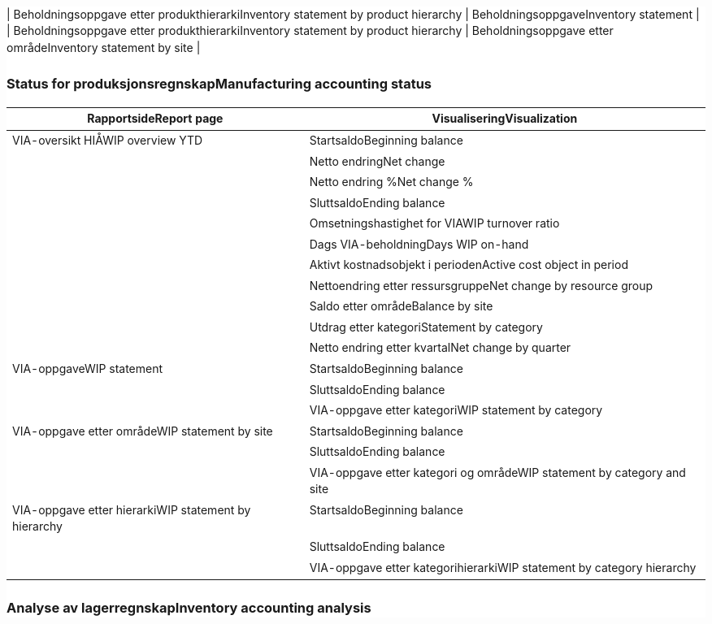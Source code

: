 | <span data-ttu-id="f15a5-160">Beholdningsoppgave etter produkthierarki</span><span class="sxs-lookup"><span data-stu-id="f15a5-160">Inventory statement by product hierarchy</span></span>  | <span data-ttu-id="f15a5-161">Beholdningsoppgave</span><span class="sxs-lookup"><span data-stu-id="f15a5-161">Inventory statement</span></span>                             |
| <span data-ttu-id="f15a5-162">Beholdningsoppgave etter produkthierarki</span><span class="sxs-lookup"><span data-stu-id="f15a5-162">Inventory statement by product hierarchy</span></span>  | <span data-ttu-id="f15a5-163">Beholdningsoppgave etter område</span><span class="sxs-lookup"><span data-stu-id="f15a5-163">Inventory statement by site</span></span>                     |

### <a name="manufacturing-accounting-status"></a><span data-ttu-id="f15a5-164">Status for produksjonsregnskap</span><span class="sxs-lookup"><span data-stu-id="f15a5-164">Manufacturing accounting status</span></span>

| <span data-ttu-id="f15a5-165">Rapportside</span><span class="sxs-lookup"><span data-stu-id="f15a5-165">Report page</span></span>                | <span data-ttu-id="f15a5-166">Visualisering</span><span class="sxs-lookup"><span data-stu-id="f15a5-166">Visualization</span></span>                       |
|----------------------------|-------------------------------------|
| <span data-ttu-id="f15a5-167">VIA-oversikt HIÅ</span><span class="sxs-lookup"><span data-stu-id="f15a5-167">WIP overview YTD</span></span>           | <span data-ttu-id="f15a5-168">Startsaldo</span><span class="sxs-lookup"><span data-stu-id="f15a5-168">Beginning balance</span></span>                   |
|                            | <span data-ttu-id="f15a5-169">Netto endring</span><span class="sxs-lookup"><span data-stu-id="f15a5-169">Net change</span></span>                          |
|                            | <span data-ttu-id="f15a5-170">Netto endring %</span><span class="sxs-lookup"><span data-stu-id="f15a5-170">Net change %</span></span>                        |
|                            | <span data-ttu-id="f15a5-171">Sluttsaldo</span><span class="sxs-lookup"><span data-stu-id="f15a5-171">Ending balance</span></span>                      |
|                            | <span data-ttu-id="f15a5-172">Omsetningshastighet for VIA</span><span class="sxs-lookup"><span data-stu-id="f15a5-172">WIP turnover ratio</span></span>                  |
|                            | <span data-ttu-id="f15a5-173">Dags VIA-beholdning</span><span class="sxs-lookup"><span data-stu-id="f15a5-173">Days WIP on-hand</span></span>                    |
|                            | <span data-ttu-id="f15a5-174">Aktivt kostnadsobjekt i perioden</span><span class="sxs-lookup"><span data-stu-id="f15a5-174">Active cost object in period</span></span>        |
|                            | <span data-ttu-id="f15a5-175">Nettoendring etter ressursgruppe</span><span class="sxs-lookup"><span data-stu-id="f15a5-175">Net change by resource group</span></span>        |
|                            | <span data-ttu-id="f15a5-176">Saldo etter område</span><span class="sxs-lookup"><span data-stu-id="f15a5-176">Balance by site</span></span>                     |
|                            | <span data-ttu-id="f15a5-177">Utdrag etter kategori</span><span class="sxs-lookup"><span data-stu-id="f15a5-177">Statement by category</span></span>               |
|                            | <span data-ttu-id="f15a5-178">Netto endring etter kvartal</span><span class="sxs-lookup"><span data-stu-id="f15a5-178">Net change by quarter</span></span>               |
| <span data-ttu-id="f15a5-179">VIA-oppgave</span><span class="sxs-lookup"><span data-stu-id="f15a5-179">WIP statement</span></span>              | <span data-ttu-id="f15a5-180">Startsaldo</span><span class="sxs-lookup"><span data-stu-id="f15a5-180">Beginning balance</span></span>                   |
|                            | <span data-ttu-id="f15a5-181">Sluttsaldo</span><span class="sxs-lookup"><span data-stu-id="f15a5-181">Ending balance</span></span>                      |
|                            | <span data-ttu-id="f15a5-182">VIA-oppgave etter kategori</span><span class="sxs-lookup"><span data-stu-id="f15a5-182">WIP statement by category</span></span>           |
| <span data-ttu-id="f15a5-183">VIA-oppgave etter område</span><span class="sxs-lookup"><span data-stu-id="f15a5-183">WIP statement by site</span></span>      | <span data-ttu-id="f15a5-184">Startsaldo</span><span class="sxs-lookup"><span data-stu-id="f15a5-184">Beginning balance</span></span>                   |
|                            | <span data-ttu-id="f15a5-185">Sluttsaldo</span><span class="sxs-lookup"><span data-stu-id="f15a5-185">Ending balance</span></span>                      |
|                            | <span data-ttu-id="f15a5-186">VIA-oppgave etter kategori og område</span><span class="sxs-lookup"><span data-stu-id="f15a5-186">WIP statement by category and site</span></span>  |
| <span data-ttu-id="f15a5-187">VIA-oppgave etter hierarki</span><span class="sxs-lookup"><span data-stu-id="f15a5-187">WIP statement by hierarchy</span></span> | <span data-ttu-id="f15a5-188">Startsaldo</span><span class="sxs-lookup"><span data-stu-id="f15a5-188">Beginning balance</span></span>                   |
|                            | <span data-ttu-id="f15a5-189">Sluttsaldo</span><span class="sxs-lookup"><span data-stu-id="f15a5-189">Ending balance</span></span>                      |
|                            | <span data-ttu-id="f15a5-190">VIA-oppgave etter kategorihierarki</span><span class="sxs-lookup"><span data-stu-id="f15a5-190">WIP statement by category hierarchy</span></span> |

### <a name="inventory-accounting-analysis"></a><span data-ttu-id="f15a5-191">Analyse av lagerregnskap</span><span class="sxs-lookup"><span data-stu-id="f15a5-191">Inventory accounting analysis</span></span>
